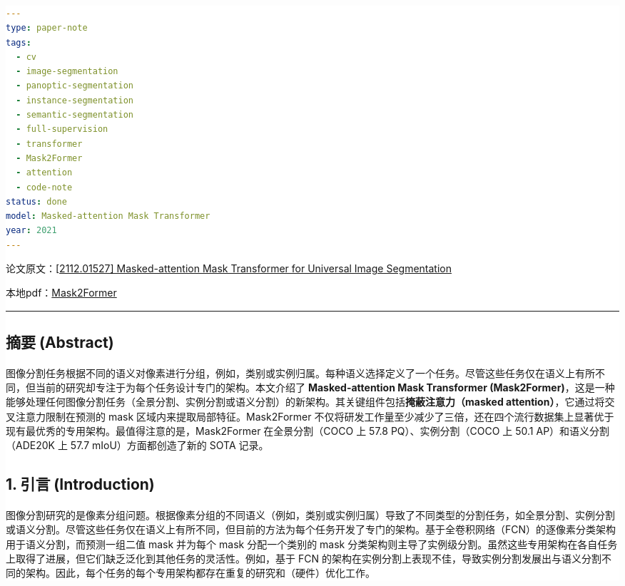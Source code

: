 ```yaml
---
type: paper-note
tags:
  - cv
  - image-segmentation
  - panoptic-segmentation
  - instance-segmentation
  - semantic-segmentation
  - full-supervision
  - transformer
  - Mask2Former
  - attention
  - code-note
status: done
model: Masked-attention Mask Transformer
year: 2021
---
```

论文原文：[[2112.01527\] Masked-attention Mask Transformer for Universal Image Segmentation](https://arxiv.org/abs/2112.01527)

本地pdf：[Mask2Former](../../../../99_Assets%20(资源文件)/papers/Masked-attention%20Mask%20Transformer%20for%20Universal%20Image%20Segmentation.pdf)

------
## 摘要 (Abstract)

图像分割任务根据不同的语义对像素进行分组，例如，类别或实例归属。每种语义选择定义了一个任务。尽管这些任务仅在语义上有所不同，但当前的研究却专注于为每个任务设计专门的架构。本文介绍了 **Masked-attention Mask Transformer (Mask2Former)**，这是一种能够处理任何图像分割任务（全景分割、实例分割或语义分割）的新架构。其关键组件包括**掩蔽注意力（masked attention）**，它通过将交叉注意力限制在预测的 mask 区域内来提取局部特征。Mask2Former 不仅将研发工作量至少减少了三倍，还在四个流行数据集上显著优于现有最优秀的专用架构。最值得注意的是，Mask2Former 在全景分割（COCO 上 57.8 PQ）、实例分割（COCO 上 50.1 AP）和语义分割（ADE20K 上 57.7 mIoU）方面都创造了新的 SOTA 记录。

## 1. 引言 (Introduction)

图像分割研究的是像素分组问题。根据像素分组的不同语义（例如，类别或实例归属）导致了不同类型的分割任务，如全景分割、实例分割或语义分割。尽管这些任务仅在语义上有所不同，但目前的方法为每个任务开发了专门的架构。基于全卷积网络（FCN）的逐像素分类架构用于语义分割，而预测一组二值 mask 并为每个 mask 分配一个类别的 mask 分类架构则主导了实例级分割。虽然这些专用架构在各自任务上取得了进展，但它们缺乏泛化到其他任务的灵活性。例如，基于 FCN 的架构在实例分割上表现不佳，导致实例分割发展出与语义分割不同的架构。因此，每个任务的每个专用架构都存在重复的研究和（硬件）优化工作。
